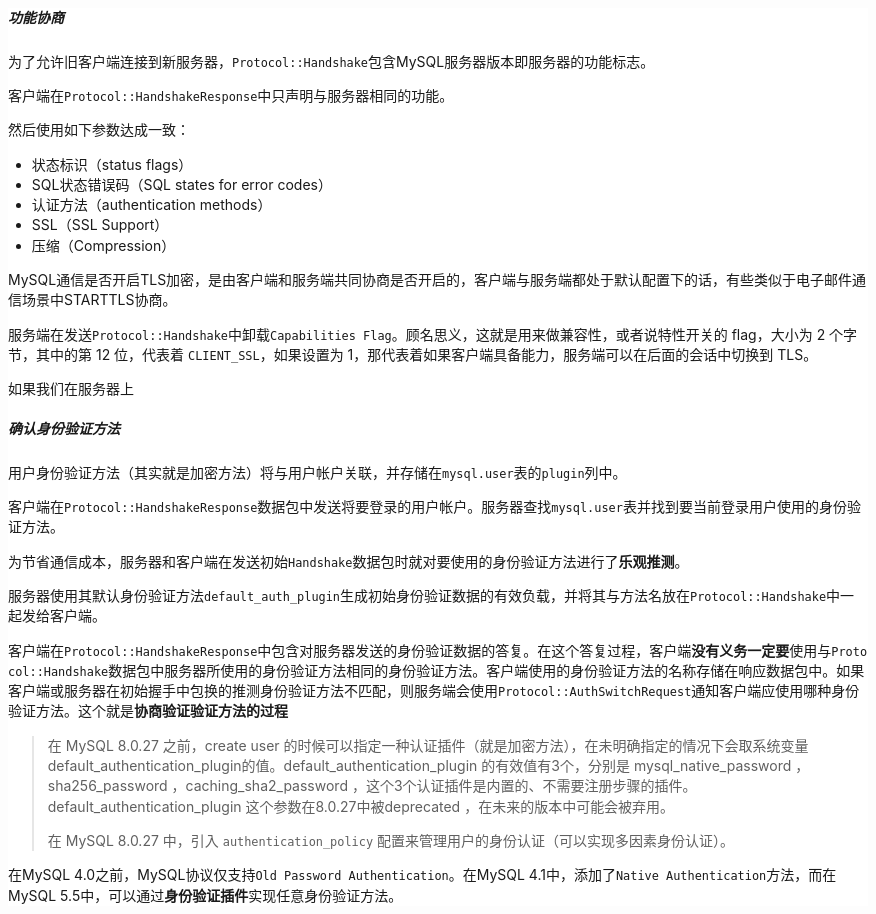 



##### 功能协商

为了允许旧客户端连接到新服务器，`Protocol::Handshake`包含MySQL服务器版本即服务器的功能标志。

客户端在`Protocol::HandshakeResponse`中只声明与服务器相同的功能。

然后使用如下参数达成一致：

- 状态标识（status flags）
- SQL状态错误码（SQL states for error codes）
- 认证方法（authentication methods）
- SSL（SSL Support）
- 压缩（Compression）


MySQL通信是否开启TLS加密，是由客户端和服务端共同协商是否开启的，客户端与服务端都处于默认配置下的话，有些类似于电子邮件通信场景中STARTTLS协商。

服务端在发送`Protocol::Handshake`中卸载`Capabilities Flag`。顾名思义，这就是用来做兼容性，或者说特性开关的 flag，大小为 2 个字节，其中的第 12 位，代表着 `CLIENT_SSL`，如果设置为 1，那代表着如果客户端具备能力，服务端可以在后面的会话中切换到 TLS。

如果我们在服务器上






##### 确认身份验证方法

用户身份验证方法（其实就是加密方法）将与用户帐户关联，并存储在`mysql.user`表的`plugin`列中。



客户端在`Protocol::HandshakeResponse`数据包中发送将要登录的用户帐户。服务器查找`mysql.user`表并找到要当前登录用户使用的身份验证方法。



为节省通信成本，服务器和客户端在发送初始`Handshake`数据包时就对要使用的身份验证方法进行了**乐观推测**。

服务器使用其默认身份验证方法`default_auth_plugin`生成初始身份验证数据的有效负载，并将其与方法名放在`Protocol::Handshake`中一起发给客户端。



客户端在`Protocol::HandshakeResponse`中包含对服务器发送的身份验证数据的答复。在这个答复过程，客户端**没有义务一定要**使用与`Protocol::Handshake`数据包中服务器所使用的身份验证方法相同的身份验证方法。客户端使用的身份验证方法的名称存储在响应数据包中。如果客户端或服务器在初始握手中包换的推测身份验证方法不匹配，则服务端会使用`Protocol::AuthSwitchRequest`通知客户端应使用哪种身份验证方法。这个就是**协商验证验证方法的过程**



> 在 MySQL 8.0.27 之前，create user 的时候可以指定一种认证插件（就是加密方法），在未明确指定的情况下会取系统变量 default_authentication_plugin的值。default_authentication_plugin 的有效值有3个，分别是 mysql_native_password ，sha256_password ，caching_sha2_password ，这个3个认证插件是内置的、不需要注册步骤的插件。default_authentication_plugin 这个参数在8.0.27中被deprecated ，在未来的版本中可能会被弃用。
>
> 
>
> 在 MySQL 8.0.27 中，引入 `authentication_policy` 配置来管理用户的身份认证（可以实现多因素身份认证）。



在MySQL 4.0之前，MySQL协议仅支持`Old Password Authentication`。在MySQL 4.1中，添加了`Native Authentication`方法，而在MySQL 5.5中，可以通过**身份验证插件**实现任意身份验证方法。
